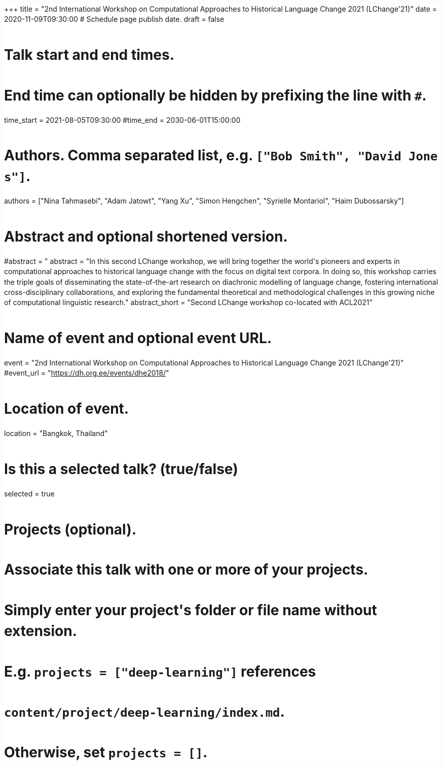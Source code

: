 +++
title = "2nd International Workshop on Computational Approaches to Historical Language Change 2021 (LChange'21)"
date = 2020-11-09T09:30:00 # Schedule page publish date.
draft = false

# Talk start and end times.
#   End time can optionally be hidden by prefixing the line with `#`.
time_start = 2021-08-05T09:30:00
#time_end = 2030-06-01T15:00:00

# Authors. Comma separated list, e.g. `["Bob Smith", "David Jones"]`.
authors = ["Nina Tahmasebi", "Adam Jatowt", "Yang Xu", "Simon Hengchen", "Syrielle Montariol", "Haim Dubossarsky"]

# Abstract and optional shortened version.
#abstract = "
abstract = "In this second LChange workshop, we will bring together the world's pioneers and experts in computational approaches to historical language change with the focus on digital text corpora. In doing so, this workshop carries the triple goals of disseminating the state-of-the-art research on diachronic modelling of language change, fostering international cross-disciplinary collaborations, and exploring the fundamental theoretical and methodological challenges in this growing niche of computational linguistic research."
abstract_short = "Second LChange workshop co-located with ACL2021"

# Name of event and optional event URL.
event = "2nd International Workshop on Computational Approaches to Historical Language Change 2021 (LChange'21)"
#event_url = "https://dh.org.ee/events/dhe2018/"


# Location of event.
location = "Bangkok, Thailand"

# Is this a selected talk? (true/false)
selected = true

# Projects (optional).
#   Associate this talk with one or more of your projects.
#   Simply enter your project's folder or file name without extension.
#   E.g. `projects = ["deep-learning"]` references 
#   `content/project/deep-learning/index.md`.
#   Otherwise, set `projects = []`.